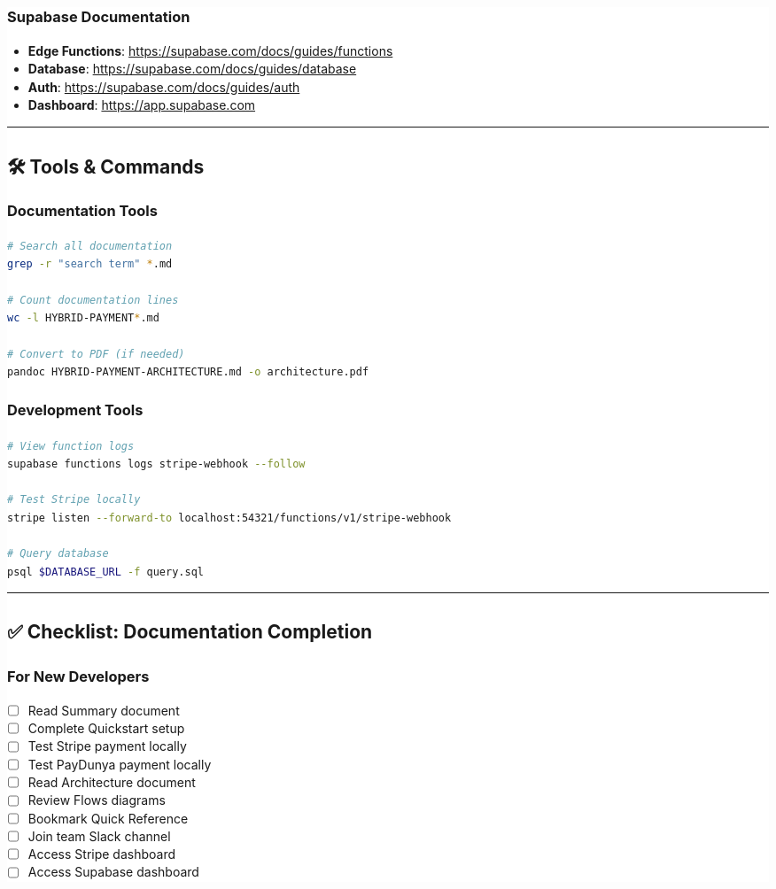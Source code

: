 ### Supabase Documentation
- **Edge Functions**: https://supabase.com/docs/guides/functions
- **Database**: https://supabase.com/docs/guides/database
- **Auth**: https://supabase.com/docs/guides/auth
- **Dashboard**: https://app.supabase.com

---

## 🛠️ Tools & Commands

### Documentation Tools
```bash
# Search all documentation
grep -r "search term" *.md

# Count documentation lines
wc -l HYBRID-PAYMENT*.md

# Convert to PDF (if needed)
pandoc HYBRID-PAYMENT-ARCHITECTURE.md -o architecture.pdf
```

### Development Tools
```bash
# View function logs
supabase functions logs stripe-webhook --follow

# Test Stripe locally
stripe listen --forward-to localhost:54321/functions/v1/stripe-webhook

# Query database
psql $DATABASE_URL -f query.sql
```

---

## ✅ Checklist: Documentation Completion

### For New Developers
- [ ] Read Summary document
- [ ] Complete Quickstart setup
- [ ] Test Stripe payment locally
- [ ] Test PayDunya payment locally
- [ ] Read Architecture document
- [ ] Review Flows diagrams
- [ ] Bookmark Quick Reference
- [ ] Join team Slack channel
- [ ] Access Stripe dashboard
- [ ] Access Supabase dashboard
